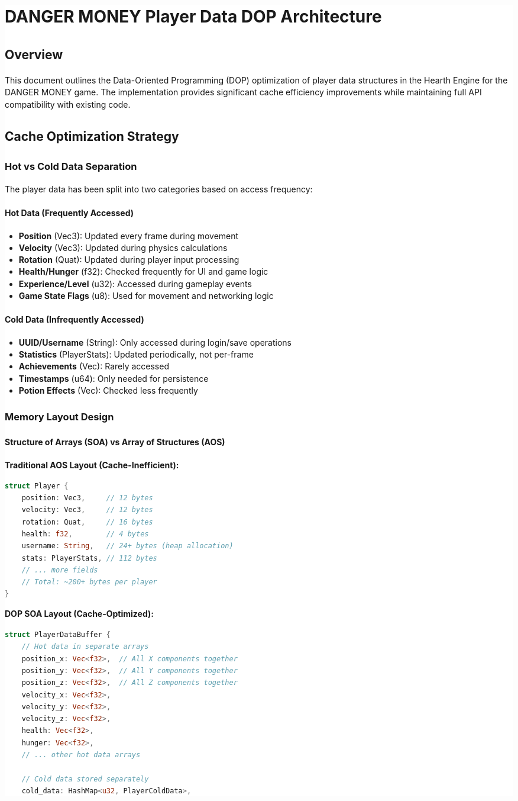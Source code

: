 # DANGER MONEY Player Data DOP Architecture

## Overview

This document outlines the Data-Oriented Programming (DOP) optimization of player data structures in the Hearth Engine for the DANGER MONEY game. The implementation provides significant cache efficiency improvements while maintaining full API compatibility with existing code.

## Cache Optimization Strategy

### Hot vs Cold Data Separation

The player data has been split into two categories based on access frequency:

#### Hot Data (Frequently Accessed)
- **Position** (Vec3): Updated every frame during movement
- **Velocity** (Vec3): Updated during physics calculations
- **Rotation** (Quat): Updated during player input processing
- **Health/Hunger** (f32): Checked frequently for UI and game logic
- **Experience/Level** (u32): Accessed during gameplay events
- **Game State Flags** (u8): Used for movement and networking logic

#### Cold Data (Infrequently Accessed)
- **UUID/Username** (String): Only accessed during login/save operations
- **Statistics** (PlayerStats): Updated periodically, not per-frame
- **Achievements** (Vec<String>): Rarely accessed
- **Timestamps** (u64): Only needed for persistence
- **Potion Effects** (Vec): Checked less frequently

### Memory Layout Design

#### Structure of Arrays (SOA) vs Array of Structures (AOS)

**Traditional AOS Layout (Cache-Inefficient):**
```rust
struct Player {
    position: Vec3,     // 12 bytes
    velocity: Vec3,     // 12 bytes
    rotation: Quat,     // 16 bytes
    health: f32,        // 4 bytes
    username: String,   // 24+ bytes (heap allocation)
    stats: PlayerStats, // 112 bytes
    // ... more fields
    // Total: ~200+ bytes per player
}
```

**DOP SOA Layout (Cache-Optimized):**
```rust
struct PlayerDataBuffer {
    // Hot data in separate arrays
    position_x: Vec<f32>,  // All X components together
    position_y: Vec<f32>,  // All Y components together  
    position_z: Vec<f32>,  // All Z components together
    velocity_x: Vec<f32>,
    velocity_y: Vec<f32>,
    velocity_z: Vec<f32>,
    health: Vec<f32>,
    hunger: Vec<f32>,
    // ... other hot data arrays
    
    // Cold data stored separately
    cold_data: HashMap<u32, PlayerColdData>,
```